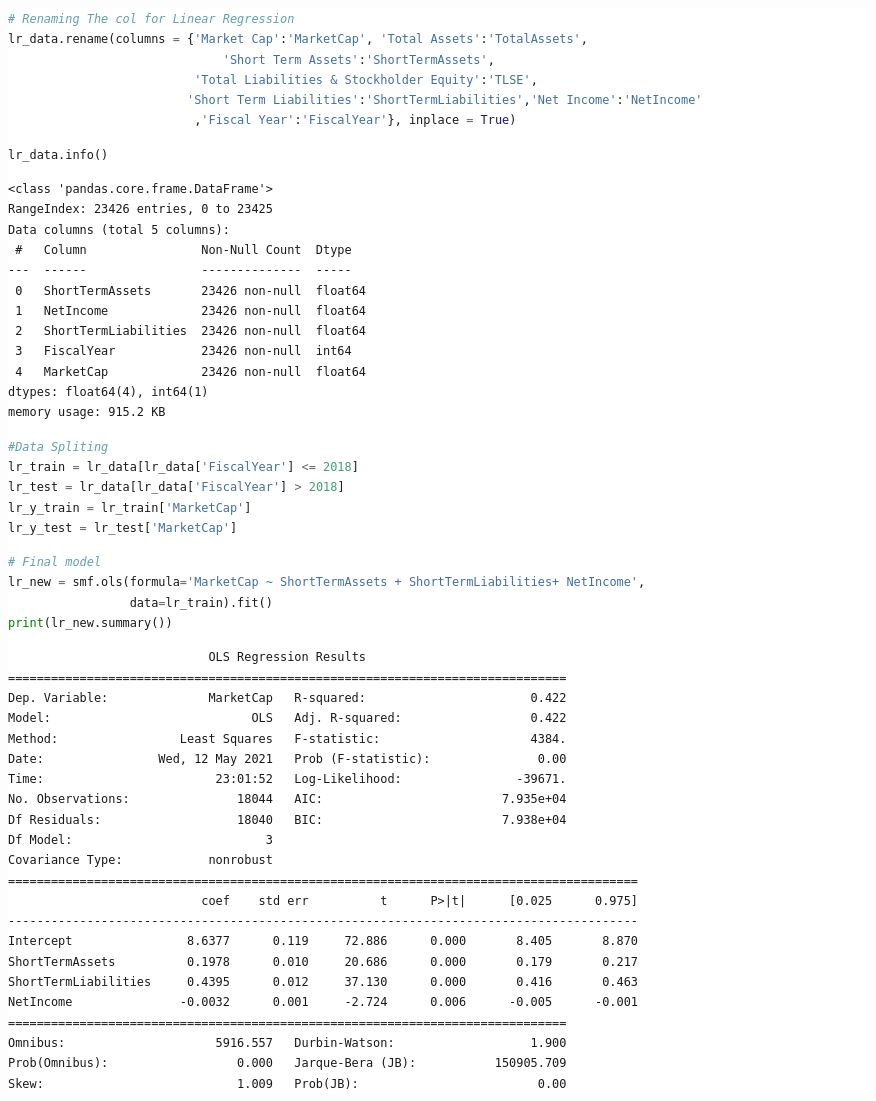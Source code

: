
```python
# Renaming The col for Linear Regression
lr_data.rename(columns = {'Market Cap':'MarketCap', 'Total Assets':'TotalAssets',
                              'Short Term Assets':'ShortTermAssets',
                          'Total Liabilities & Stockholder Equity':'TLSE',
                         'Short Term Liabilities':'ShortTermLiabilities','Net Income':'NetIncome'
                          ,'Fiscal Year':'FiscalYear'}, inplace = True)
```


```python
lr_data.info()
```

    <class 'pandas.core.frame.DataFrame'>
    RangeIndex: 23426 entries, 0 to 23425
    Data columns (total 5 columns):
     #   Column                Non-Null Count  Dtype  
    ---  ------                --------------  -----  
     0   ShortTermAssets       23426 non-null  float64
     1   NetIncome             23426 non-null  float64
     2   ShortTermLiabilities  23426 non-null  float64
     3   FiscalYear            23426 non-null  int64  
     4   MarketCap             23426 non-null  float64
    dtypes: float64(4), int64(1)
    memory usage: 915.2 KB
    


```python
#Data Spliting 
lr_train = lr_data[lr_data['FiscalYear'] <= 2018]
lr_test = lr_data[lr_data['FiscalYear'] > 2018]
lr_y_train = lr_train['MarketCap']
lr_y_test = lr_test['MarketCap']
```


```python
# Final model
lr_new = smf.ols(formula='MarketCap ~ ShortTermAssets + ShortTermLiabilities+ NetIncome',
                 data=lr_train).fit()
print(lr_new.summary())
```

                                OLS Regression Results                            
    ==============================================================================
    Dep. Variable:              MarketCap   R-squared:                       0.422
    Model:                            OLS   Adj. R-squared:                  0.422
    Method:                 Least Squares   F-statistic:                     4384.
    Date:                Wed, 12 May 2021   Prob (F-statistic):               0.00
    Time:                        23:01:52   Log-Likelihood:                -39671.
    No. Observations:               18044   AIC:                         7.935e+04
    Df Residuals:                   18040   BIC:                         7.938e+04
    Df Model:                           3                                         
    Covariance Type:            nonrobust                                         
    ========================================================================================
                               coef    std err          t      P>|t|      [0.025      0.975]
    ----------------------------------------------------------------------------------------
    Intercept                8.6377      0.119     72.886      0.000       8.405       8.870
    ShortTermAssets          0.1978      0.010     20.686      0.000       0.179       0.217
    ShortTermLiabilities     0.4395      0.012     37.130      0.000       0.416       0.463
    NetIncome               -0.0032      0.001     -2.724      0.006      -0.005      -0.001
    ==============================================================================
    Omnibus:                     5916.557   Durbin-Watson:                   1.900
    Prob(Omnibus):                  0.000   Jarque-Bera (JB):           150905.709
    Skew:                           1.009   Prob(JB):                         0.00